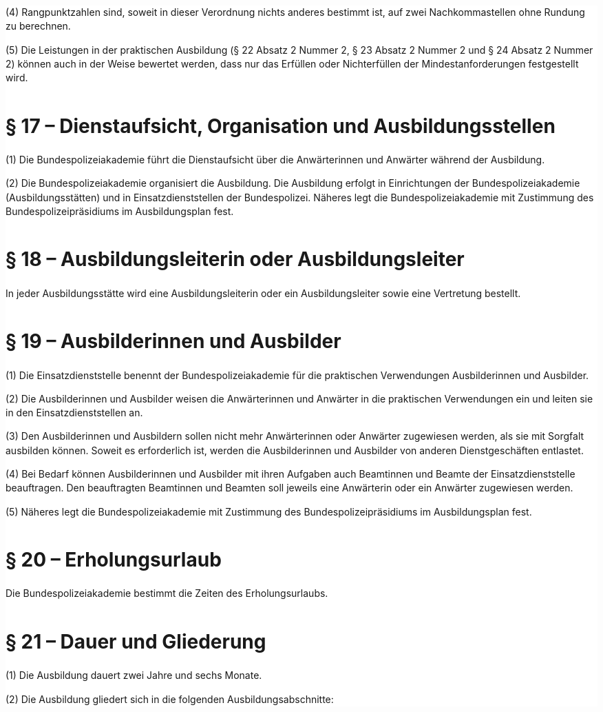 (4) Rangpunktzahlen sind, soweit in dieser Verordnung nichts anderes bestimmt ist, auf zwei Nachkommastellen ohne Rundung zu berechnen.

(5) Die Leistungen in der praktischen Ausbildung (§ 22 Absatz 2 Nummer 2, § 23 Absatz 2 Nummer 2 und § 24 Absatz 2 Nummer 2) können auch in der Weise bewertet werden, dass nur das Erfüllen oder Nichterfüllen der Mindestanforderungen festgestellt wird.

# § 17 – Dienstaufsicht, Organisation und Ausbildungsstellen

(1) Die Bundespolizeiakademie führt die Dienstaufsicht über die Anwärterinnen und Anwärter während der Ausbildung.

(2) Die Bundespolizeiakademie organisiert die Ausbildung. Die Ausbildung erfolgt in Einrichtungen der Bundespolizeiakademie (Ausbildungsstätten) und in Einsatzdienststellen der Bundespolizei. Näheres legt die Bundespolizeiakademie mit Zustimmung des Bundespolizeipräsidiums im Ausbildungsplan fest.

# § 18 – Ausbildungsleiterin oder Ausbildungsleiter

In jeder Ausbildungsstätte wird eine Ausbildungsleiterin oder ein Ausbildungsleiter sowie eine Vertretung bestellt.

# § 19 – Ausbilderinnen und Ausbilder

(1) Die Einsatzdienststelle benennt der Bundespolizeiakademie für die praktischen Verwendungen Ausbilderinnen und Ausbilder.

(2) Die Ausbilderinnen und Ausbilder weisen die Anwärterinnen und Anwärter in die praktischen Verwendungen ein und leiten sie in den Einsatzdienststellen an.

(3) Den Ausbilderinnen und Ausbildern sollen nicht mehr Anwärterinnen oder Anwärter zugewiesen werden, als sie mit Sorgfalt ausbilden können. Soweit es erforderlich ist, werden die Ausbilderinnen und Ausbilder von anderen Dienstgeschäften entlastet.

(4) Bei Bedarf können Ausbilderinnen und Ausbilder mit ihren Aufgaben auch Beamtinnen und Beamte der Einsatzdienststelle beauftragen. Den beauftragten Beamtinnen und Beamten soll jeweils eine Anwärterin oder ein Anwärter zugewiesen werden.

(5) Näheres legt die Bundespolizeiakademie mit Zustimmung des Bundespolizeipräsidiums im Ausbildungsplan fest.

# § 20 – Erholungsurlaub

Die Bundespolizeiakademie bestimmt die Zeiten des Erholungsurlaubs.

# § 21 – Dauer und Gliederung

(1) Die Ausbildung dauert zwei Jahre und sechs Monate.

(2) Die Ausbildung gliedert sich in die folgenden Ausbildungsabschnitte:
